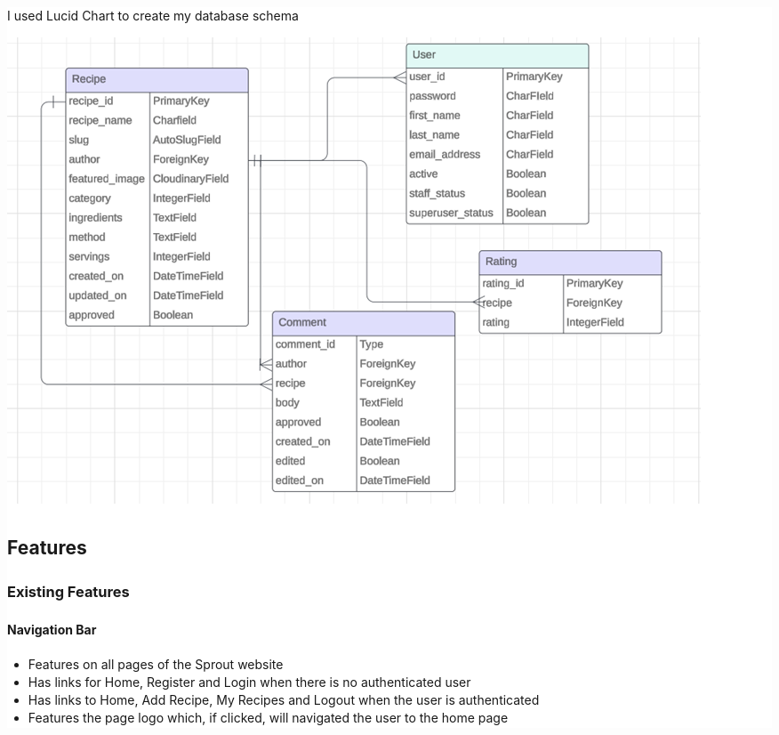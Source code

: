 I used Lucid Chart to create my database schema

![Database](static/images/database.png)

## Features

### Existing Features

#### Navigation Bar

- Features on all pages of the Sprout website
- Has links for Home, Register and Login when there is no authenticated user
- Has links to Home, Add Recipe, My Recipes and Logout when the user is authenticated
- Features the page logo which, if clicked, will navigated the user to the home page
